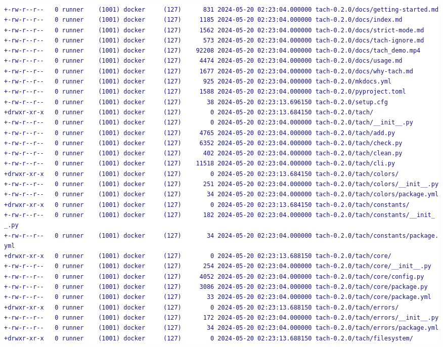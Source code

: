 ```diff
+-rw-r--r--   0 runner    (1001) docker     (127)      831 2024-05-20 02:23:04.000000 tach-0.2.0/docs/getting-started.md
+-rw-r--r--   0 runner    (1001) docker     (127)     1185 2024-05-20 02:23:04.000000 tach-0.2.0/docs/index.md
+-rw-r--r--   0 runner    (1001) docker     (127)     1562 2024-05-20 02:23:04.000000 tach-0.2.0/docs/strict-mode.md
+-rw-r--r--   0 runner    (1001) docker     (127)      573 2024-05-20 02:23:04.000000 tach-0.2.0/docs/tach-ignore.md
+-rw-r--r--   0 runner    (1001) docker     (127)    92208 2024-05-20 02:23:04.000000 tach-0.2.0/docs/tach_demo.mp4
+-rw-r--r--   0 runner    (1001) docker     (127)     4474 2024-05-20 02:23:04.000000 tach-0.2.0/docs/usage.md
+-rw-r--r--   0 runner    (1001) docker     (127)     1677 2024-05-20 02:23:04.000000 tach-0.2.0/docs/why-tach.md
+-rw-r--r--   0 runner    (1001) docker     (127)      925 2024-05-20 02:23:04.000000 tach-0.2.0/mkdocs.yml
+-rw-r--r--   0 runner    (1001) docker     (127)     1588 2024-05-20 02:23:04.000000 tach-0.2.0/pyproject.toml
+-rw-r--r--   0 runner    (1001) docker     (127)       38 2024-05-20 02:23:13.696150 tach-0.2.0/setup.cfg
+drwxr-xr-x   0 runner    (1001) docker     (127)        0 2024-05-20 02:23:13.684150 tach-0.2.0/tach/
+-rw-r--r--   0 runner    (1001) docker     (127)        0 2024-05-20 02:23:04.000000 tach-0.2.0/tach/__init__.py
+-rw-r--r--   0 runner    (1001) docker     (127)     4765 2024-05-20 02:23:04.000000 tach-0.2.0/tach/add.py
+-rw-r--r--   0 runner    (1001) docker     (127)     6352 2024-05-20 02:23:04.000000 tach-0.2.0/tach/check.py
+-rw-r--r--   0 runner    (1001) docker     (127)      402 2024-05-20 02:23:04.000000 tach-0.2.0/tach/clean.py
+-rw-r--r--   0 runner    (1001) docker     (127)    11518 2024-05-20 02:23:04.000000 tach-0.2.0/tach/cli.py
+drwxr-xr-x   0 runner    (1001) docker     (127)        0 2024-05-20 02:23:13.684150 tach-0.2.0/tach/colors/
+-rw-r--r--   0 runner    (1001) docker     (127)      251 2024-05-20 02:23:04.000000 tach-0.2.0/tach/colors/__init__.py
+-rw-r--r--   0 runner    (1001) docker     (127)       34 2024-05-20 02:23:04.000000 tach-0.2.0/tach/colors/package.yml
+drwxr-xr-x   0 runner    (1001) docker     (127)        0 2024-05-20 02:23:13.684150 tach-0.2.0/tach/constants/
+-rw-r--r--   0 runner    (1001) docker     (127)      182 2024-05-20 02:23:04.000000 tach-0.2.0/tach/constants/__init__.py
+-rw-r--r--   0 runner    (1001) docker     (127)       34 2024-05-20 02:23:04.000000 tach-0.2.0/tach/constants/package.yml
+drwxr-xr-x   0 runner    (1001) docker     (127)        0 2024-05-20 02:23:13.688150 tach-0.2.0/tach/core/
+-rw-r--r--   0 runner    (1001) docker     (127)      254 2024-05-20 02:23:04.000000 tach-0.2.0/tach/core/__init__.py
+-rw-r--r--   0 runner    (1001) docker     (127)     4052 2024-05-20 02:23:04.000000 tach-0.2.0/tach/core/config.py
+-rw-r--r--   0 runner    (1001) docker     (127)     3086 2024-05-20 02:23:04.000000 tach-0.2.0/tach/core/package.py
+-rw-r--r--   0 runner    (1001) docker     (127)       33 2024-05-20 02:23:04.000000 tach-0.2.0/tach/core/package.yml
+drwxr-xr-x   0 runner    (1001) docker     (127)        0 2024-05-20 02:23:13.688150 tach-0.2.0/tach/errors/
+-rw-r--r--   0 runner    (1001) docker     (127)      172 2024-05-20 02:23:04.000000 tach-0.2.0/tach/errors/__init__.py
+-rw-r--r--   0 runner    (1001) docker     (127)       34 2024-05-20 02:23:04.000000 tach-0.2.0/tach/errors/package.yml
+drwxr-xr-x   0 runner    (1001) docker     (127)        0 2024-05-20 02:23:13.688150 tach-0.2.0/tach/filesystem/
```